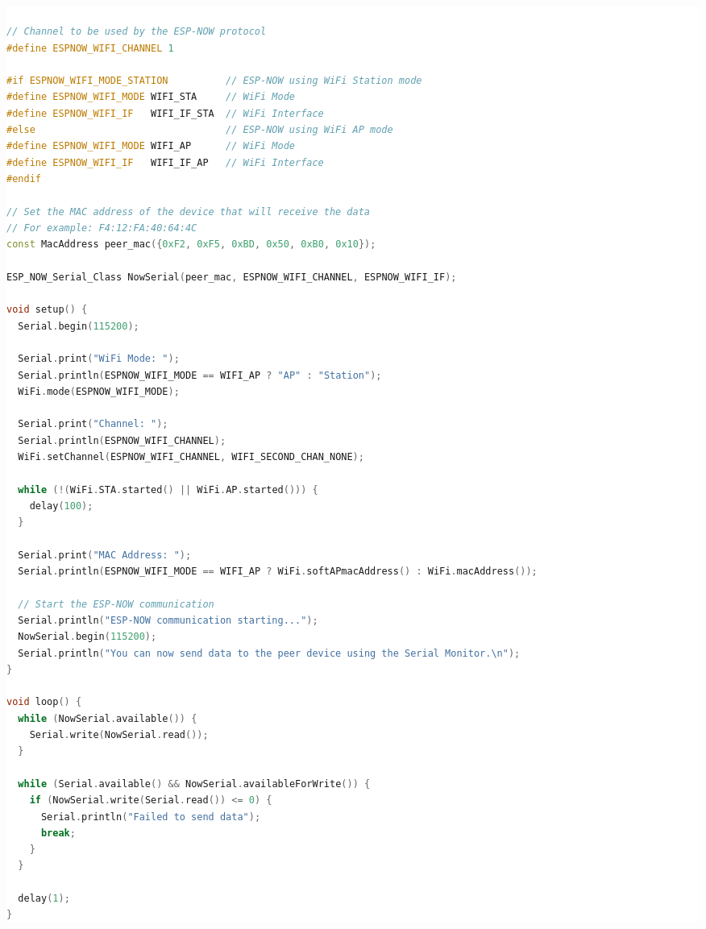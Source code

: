 ```cpp

// Channel to be used by the ESP-NOW protocol
#define ESPNOW_WIFI_CHANNEL 1

#if ESPNOW_WIFI_MODE_STATION          // ESP-NOW using WiFi Station mode
#define ESPNOW_WIFI_MODE WIFI_STA     // WiFi Mode
#define ESPNOW_WIFI_IF   WIFI_IF_STA  // WiFi Interface
#else                                 // ESP-NOW using WiFi AP mode
#define ESPNOW_WIFI_MODE WIFI_AP      // WiFi Mode
#define ESPNOW_WIFI_IF   WIFI_IF_AP   // WiFi Interface
#endif

// Set the MAC address of the device that will receive the data
// For example: F4:12:FA:40:64:4C
const MacAddress peer_mac({0xF2, 0xF5, 0xBD, 0x50, 0xB0, 0x10});

ESP_NOW_Serial_Class NowSerial(peer_mac, ESPNOW_WIFI_CHANNEL, ESPNOW_WIFI_IF);

void setup() {
  Serial.begin(115200);

  Serial.print("WiFi Mode: ");
  Serial.println(ESPNOW_WIFI_MODE == WIFI_AP ? "AP" : "Station");
  WiFi.mode(ESPNOW_WIFI_MODE);

  Serial.print("Channel: ");
  Serial.println(ESPNOW_WIFI_CHANNEL);
  WiFi.setChannel(ESPNOW_WIFI_CHANNEL, WIFI_SECOND_CHAN_NONE);

  while (!(WiFi.STA.started() || WiFi.AP.started())) {
    delay(100);
  }

  Serial.print("MAC Address: ");
  Serial.println(ESPNOW_WIFI_MODE == WIFI_AP ? WiFi.softAPmacAddress() : WiFi.macAddress());

  // Start the ESP-NOW communication
  Serial.println("ESP-NOW communication starting...");
  NowSerial.begin(115200);
  Serial.println("You can now send data to the peer device using the Serial Monitor.\n");
}

void loop() {
  while (NowSerial.available()) {
    Serial.write(NowSerial.read());
  }

  while (Serial.available() && NowSerial.availableForWrite()) {
    if (NowSerial.write(Serial.read()) <= 0) {
      Serial.println("Failed to send data");
      break;
    }
  }

  delay(1);
}
```
